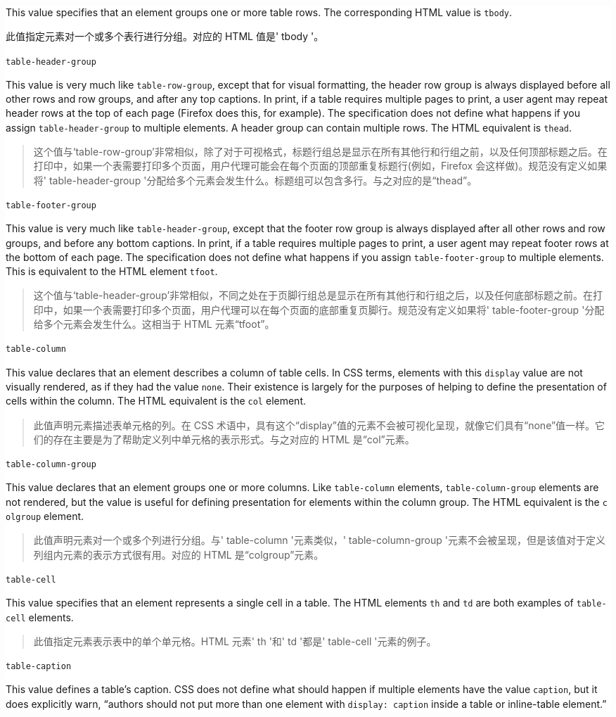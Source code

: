 This value specifies that an element groups one or more table rows. The corresponding HTML value is `tbody`.

此值指定元素对一个或多个表行进行分组。对应的 HTML 值是' tbody '。

`table-header-group`

This value is very much like `table-row-group`, except that for visual formatting, the header row group is always displayed before all other rows and row groups, and after any top captions. In print, if a table requires multiple pages to print, a user agent may repeat header rows at the top of each page (Firefox does this, for example). The specification does not define what happens if you assign `table-header-group` to multiple elements. A header group can contain multiple rows. The HTML equivalent is `thead`.

> 这个值与‘table-row-group’非常相似，除了对于可视格式，标题行组总是显示在所有其他行和行组之前，以及任何顶部标题之后。在打印中，如果一个表需要打印多个页面，用户代理可能会在每个页面的顶部重复标题行(例如，Firefox 会这样做)。规范没有定义如果将' table-header-group '分配给多个元素会发生什么。标题组可以包含多行。与之对应的是“thead”。

`table-footer-group`

This value is very much like `table-header-group`, except that the footer row group is always displayed after all other rows and row groups, and before any bottom captions. In print, if a table requires multiple pages to print, a user agent may repeat footer rows at the bottom of each page. The specification does not define what happens if you assign `table-footer-group` to multiple elements. This is equivalent to the HTML element `tfoot`.

> 这个值与‘table-header-group’非常相似，不同之处在于页脚行组总是显示在所有其他行和行组之后，以及任何底部标题之前。在打印中，如果一个表需要打印多个页面，用户代理可以在每个页面的底部重复页脚行。规范没有定义如果将' table-footer-group '分配给多个元素会发生什么。这相当于 HTML 元素“tfoot”。

`table-column`

This value declares that an element describes a column of table cells. In CSS terms, elements with this `display` value are not visually rendered, as if they had the value `none`. Their existence is largely for the purposes of helping to define the presentation of cells within the column. The HTML equivalent is the `col` element.

> 此值声明元素描述表单元格的列。在 CSS 术语中，具有这个“display”值的元素不会被可视化呈现，就像它们具有“none”值一样。它们的存在主要是为了帮助定义列中单元格的表示形式。与之对应的 HTML 是“col”元素。

`table-column-group`

This value declares that an element groups one or more columns. Like `table-column` elements, `table-column-group` elements are not rendered, but the value is useful for defining presentation for elements within the column group. The HTML equivalent is the `colgroup` element.

> 此值声明元素对一个或多个列进行分组。与' table-column '元素类似，' table-column-group '元素不会被呈现，但是该值对于定义列组内元素的表示方式很有用。对应的 HTML 是“colgroup”元素。

`table-cell`

This value specifies that an element represents a single cell in a table. The HTML elements `th` and `td` are both examples of `table-cell` elements.

> 此值指定元素表示表中的单个单元格。HTML 元素' th '和' td '都是' table-cell '元素的例子。

`table-caption`

This value defines a table’s caption. CSS does not define what should happen if multiple elements have the value `caption`, but it does explicitly warn, “authors should not put more than one element with `display: caption` inside a table or inline-table element.”
